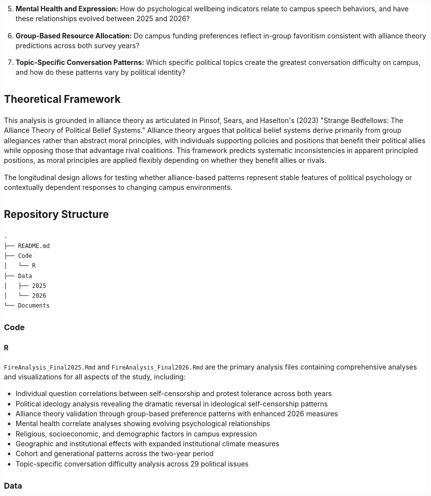5. **Mental Health and Expression:** How do psychological wellbeing indicators relate to campus speech behaviors, and have these relationships evolved between 2025 and 2026?

6. **Group-Based Resource Allocation:** Do campus funding preferences reflect in-group favoritism consistent with alliance theory predictions across both survey years?

7. **Topic-Specific Conversation Patterns:** Which specific political topics create the greatest conversation difficulty on campus, and how do these patterns vary by political identity?

## Theoretical Framework

This analysis is grounded in alliance theory as articulated in Pinsof, Sears, and Haselton's (2023) "Strange Bedfellows: The Alliance Theory of Political Belief Systems." Alliance theory argues that political belief systems derive primarily from group allegiances rather than abstract moral principles, with individuals supporting policies and positions that benefit their political allies while opposing those that advantage rival coalitions. This framework predicts systematic inconsistencies in apparent principled positions, as moral principles are applied flexibly depending on whether they benefit allies or rivals.

The longitudinal design allows for testing whether alliance-based patterns represent stable features of political psychology or contextually dependent responses to changing campus environments.

## Repository Structure

```
.
├── README.md
├── Code
│   └── R
├── Data
│   ├── 2025
│   └── 2026
└── Documents
```

### Code

#### R

`FireAnalysis_Final2025.Rmd` and `FireAnalysis_Final2026.Rmd` are the primary analysis files containing comprehensive analyses and visualizations for all aspects of the study, including:

- Individual question correlations between self-censorship and protest tolerance across both years
- Political ideology analysis revealing the dramatic reversal in ideological self-censorship patterns
- Alliance theory validation through group-based preference patterns with enhanced 2026 measures
- Mental health correlate analyses showing evolving psychological relationships
- Religious, socioeconomic, and demographic factors in campus expression
- Geographic and institutional effects with expanded institutional climate measures
- Cohort and generational patterns across the two-year period
- Topic-specific conversation difficulty analysis across 29 political issues

### Data
